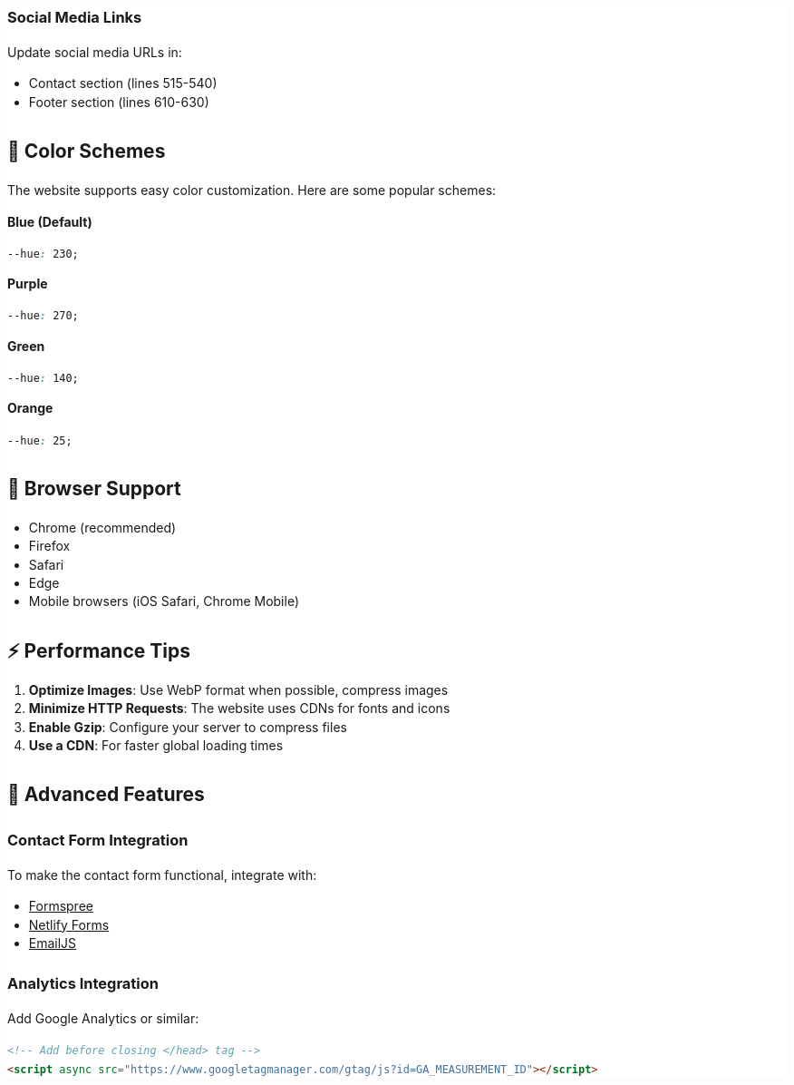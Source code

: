 ### Social Media Links
Update social media URLs in:
- Contact section (lines 515-540)
- Footer section (lines 610-630)

## 🎨 Color Schemes

The website supports easy color customization. Here are some popular schemes:

**Blue (Default)**
```css
--hue: 230;
```

**Purple**
```css
--hue: 270;
```

**Green**
```css
--hue: 140;
```

**Orange**
```css
--hue: 25;
```

## 📱 Browser Support

- Chrome (recommended)
- Firefox
- Safari
- Edge
- Mobile browsers (iOS Safari, Chrome Mobile)

## ⚡ Performance Tips

1. **Optimize Images**: Use WebP format when possible, compress images
2. **Minimize HTTP Requests**: The website uses CDNs for fonts and icons
3. **Enable Gzip**: Configure your server to compress files
4. **Use a CDN**: For faster global loading times

## 🔧 Advanced Features

### Contact Form Integration
To make the contact form functional, integrate with:
- [Formspree](https://formspree.io/)
- [Netlify Forms](https://docs.netlify.com/forms/setup/)
- [EmailJS](https://www.emailjs.com/)

### Analytics Integration
Add Google Analytics or similar:
```html
<!-- Add before closing </head> tag -->
<script async src="https://www.googletagmanager.com/gtag/js?id=GA_MEASUREMENT_ID"></script>
```
